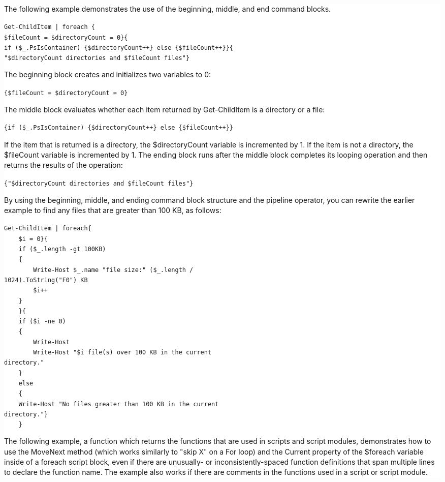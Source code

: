  The following example demonstrates the use of the beginning, middle, and end command blocks.  
  
```  
Get-ChildItem | foreach {  
$fileCount = $directoryCount = 0}{  
if ($_.PsIsContainer) {$directoryCount++} else {$fileCount++}}{  
"$directoryCount directories and $fileCount files"}  
```  
  
 The beginning block creates and initializes two variables to 0:  
  
```  
{$fileCount = $directoryCount = 0}  
```  
  
 The middle block evaluates whether each item returned by Get\-ChildItem is a directory or a file:  
  
```  
{if ($_.PsIsContainer) {$directoryCount++} else {$fileCount++}}  
```  
  
 If the item that is returned is a directory, the $directoryCount variable is incremented by 1. If the item is not a directory, the $fileCount variable is incremented by 1. The ending block runs after the middle block completes its looping operation and then returns the results of the operation:  
  
```  
{"$directoryCount directories and $fileCount files"}  
```  
  
 By using the beginning, middle, and ending command block structure and the pipeline operator, you can rewrite the earlier example to find any files that are greater than 100 KB, as follows:  
  
```  
Get-ChildItem | foreach{  
    $i = 0}{  
    if ($_.length -gt 100KB)  
    {  
        Write-Host $_.name "file size:" ($_.length /   
1024).ToString("F0") KB  
        $i++  
    }  
    }{  
    if ($i -ne 0)  
    {  
        Write-Host  
        Write-Host "$i file(s) over 100 KB in the current   
directory."  
    }  
    else   
    {  
    Write-Host "No files greater than 100 KB in the current   
directory."}  
    }  
```  
  
 The following example, a function which returns the functions that are used in scripts and script modules, demonstrates how to use the MoveNext method \(which works similarly to "skip X" on a For loop\) and the Current property of the $foreach variable inside of a foreach script block, even if there are unusually\- or inconsistently\-spaced function definitions that span multiple lines to declare the function name. The example also works if there are comments in the functions used in a script or script module.  
  